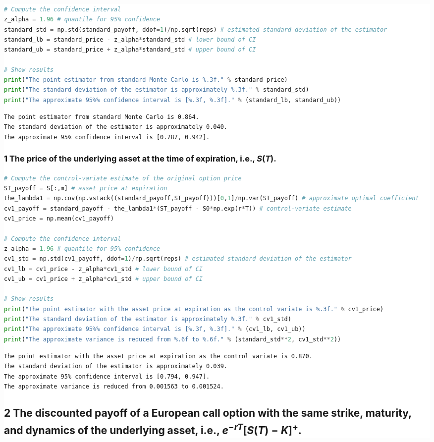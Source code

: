 ```python
# Compute the confidence interval
z_alpha = 1.96 # quantile for 95% confidence
standard_std = np.std(standard_payoff, ddof=1)/np.sqrt(reps) # estimated standard deviation of the estimator
standard_lb = standard_price - z_alpha*standard_std # lower bound of CI
standard_ub = standard_price + z_alpha*standard_std # upper bound of CI

# Show results
print("The point estimator from standard Monte Carlo is %.3f." % standard_price)
print("The standard deviation of the estimator is approximately %.3f." % standard_std)
print("The approximate 95%% confidence interval is [%.3f, %.3f]." % (standard_lb, standard_ub))
```

    The point estimator from standard Monte Carlo is 0.864.
    The standard deviation of the estimator is approximately 0.040.
    The approximate 95% confidence interval is [0.787, 0.942].


### 1 The price of the underlying asset at the time of expiration, i.e., $S(T)$.


```python
# Compute the control-variate estimate of the original option price
ST_payoff = S[:,m] # asset price at expiration
the_lambda1 = np.cov(np.vstack((standard_payoff,ST_payoff)))[0,1]/np.var(ST_payoff) # approximate optimal coefficient
cv1_payoff = standard_payoff - the_lambda1*(ST_payoff - S0*np.exp(r*T)) # control-variate estimate
cv1_price = np.mean(cv1_payoff)

# Compute the confidence interval
z_alpha = 1.96 # quantile for 95% confidence
cv1_std = np.std(cv1_payoff, ddof=1)/np.sqrt(reps) # estimated standard deviation of the estimator
cv1_lb = cv1_price - z_alpha*cv1_std # lower bound of CI
cv1_ub = cv1_price + z_alpha*cv1_std # upper bound of CI

# Show results
print("The point estimator with the asset price at expiration as the control variate is %.3f." % cv1_price)
print("The standard deviation of the estimator is approximately %.3f." % cv1_std)
print("The approximate 95%% confidence interval is [%.3f, %.3f]." % (cv1_lb, cv1_ub))
print("The approximate variance is reduced from %.6f to %.6f." % (standard_std**2, cv1_std**2))
```

    The point estimator with the asset price at expiration as the control variate is 0.870.
    The standard deviation of the estimator is approximately 0.039.
    The approximate 95% confidence interval is [0.794, 0.947].
    The approximate variance is reduced from 0.001563 to 0.001524.


## 2 The discounted payoff of a European call option with the same strike, maturity, and dynamics of the underlying asset, i.e., $e^{-rT}[S(T) - K]^+$.
